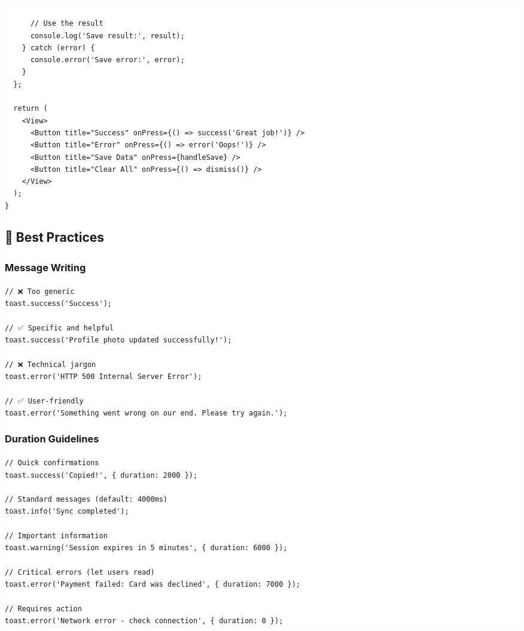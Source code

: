 ```tsx

      // Use the result
      console.log('Save result:', result);
    } catch (error) {
      console.error('Save error:', error);
    }
  };

  return (
    <View>
      <Button title="Success" onPress={() => success('Great job!')} />
      <Button title="Error" onPress={() => error('Oops!')} />
      <Button title="Save Data" onPress={handleSave} />
      <Button title="Clear All" onPress={() => dismiss()} />
    </View>
  );
}
```

## 🎯 Best Practices

### Message Writing

```tsx
// ❌ Too generic
toast.success('Success');

// ✅ Specific and helpful
toast.success('Profile photo updated successfully!');

// ❌ Technical jargon
toast.error('HTTP 500 Internal Server Error');

// ✅ User-friendly
toast.error('Something went wrong on our end. Please try again.');
```

### Duration Guidelines

```tsx
// Quick confirmations
toast.success('Copied!', { duration: 2000 });

// Standard messages (default: 4000ms)
toast.info('Sync completed');

// Important information
toast.warning('Session expires in 5 minutes', { duration: 6000 });

// Critical errors (let users read)
toast.error('Payment failed: Card was declined', { duration: 7000 });

// Requires action
toast.error('Network error - check connection', { duration: 0 });
```

